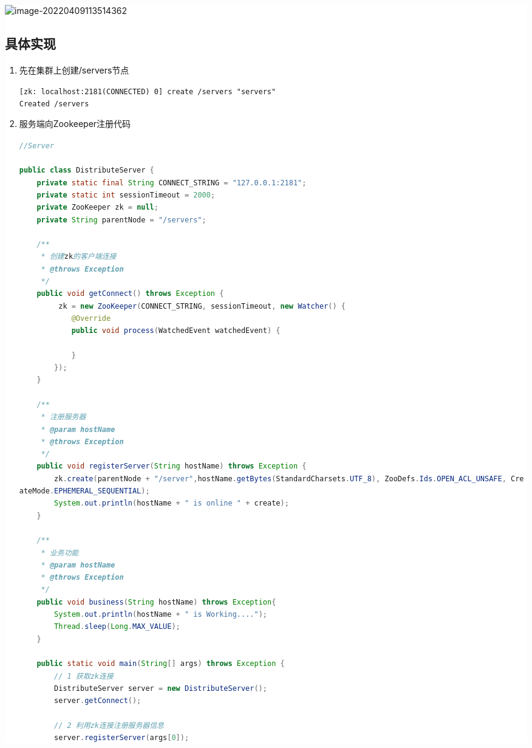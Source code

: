 ![image-20220409113514362](http://qiliu.luxiaobai.cn/img/image-20220409113514362.png)



## 具体实现

1. 先在集群上创建/servers节点

   ```shell
   [zk: localhost:2181(CONNECTED) 0] create /servers "servers"
   Created /servers
   ```

2. 服务端向Zookeeper注册代码

   ```java
   //Server
   
   public class DistributeServer {
       private static final String CONNECT_STRING = "127.0.0.1:2181";
       private static int sessionTimeout = 2000;
       private ZooKeeper zk = null;
       private String parentNode = "/servers";
   
       /**
        * 创建zk的客户端连接
        * @throws Exception
        */
       public void getConnect() throws Exception {
            zk = new ZooKeeper(CONNECT_STRING, sessionTimeout, new Watcher() {
               @Override
               public void process(WatchedEvent watchedEvent) {
   
               }
           });
       }
   
       /**
        * 注册服务器
        * @param hostName
        * @throws Exception
        */
       public void registerServer(String hostName) throws Exception {
           zk.create(parentNode + "/server",hostName.getBytes(StandardCharsets.UTF_8), ZooDefs.Ids.OPEN_ACL_UNSAFE, CreateMode.EPHEMERAL_SEQUENTIAL);
           System.out.println(hostName + " is online " + create);
       }
   
       /**
        * 业务功能
        * @param hostName
        * @throws Exception
        */
       public void business(String hostName) throws Exception{
           System.out.println(hostName + " is Working....");
           Thread.sleep(Long.MAX_VALUE);
       }
   
       public static void main(String[] args) throws Exception {
           // 1 获取zk连接
           DistributeServer server = new DistributeServer();
           server.getConnect();
   
           // 2 利用zk连接注册服务器信息
           server.registerServer(args[0]);
   
   ```